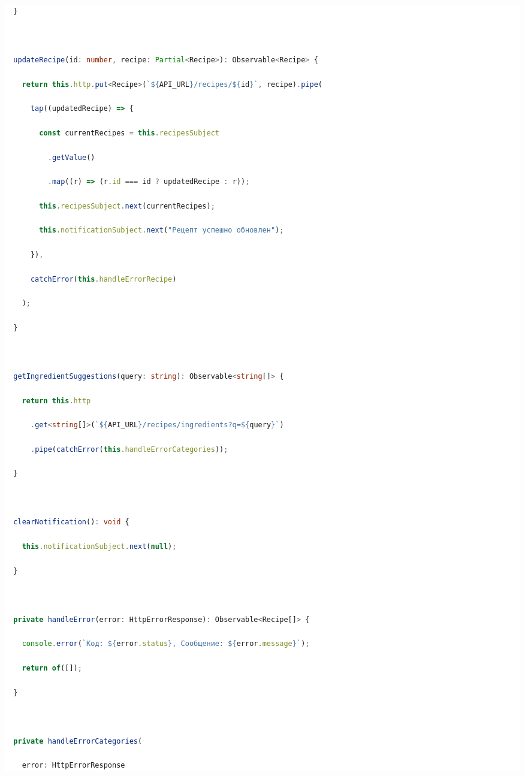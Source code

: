 ```typescript
  }

  

  updateRecipe(id: number, recipe: Partial<Recipe>): Observable<Recipe> {

    return this.http.put<Recipe>(`${API_URL}/recipes/${id}`, recipe).pipe(

      tap((updatedRecipe) => {

        const currentRecipes = this.recipesSubject

          .getValue()

          .map((r) => (r.id === id ? updatedRecipe : r));

        this.recipesSubject.next(currentRecipes);

        this.notificationSubject.next("Рецепт успешно обновлен");

      }),

      catchError(this.handleErrorRecipe)

    );

  }

  

  getIngredientSuggestions(query: string): Observable<string[]> {

    return this.http

      .get<string[]>(`${API_URL}/recipes/ingredients?q=${query}`)

      .pipe(catchError(this.handleErrorCategories));

  }

  

  clearNotification(): void {

    this.notificationSubject.next(null);

  }

  

  private handleError(error: HttpErrorResponse): Observable<Recipe[]> {

    console.error(`Код: ${error.status}, Сообщение: ${error.message}`);

    return of([]);

  }

  

  private handleErrorCategories(

    error: HttpErrorResponse
```